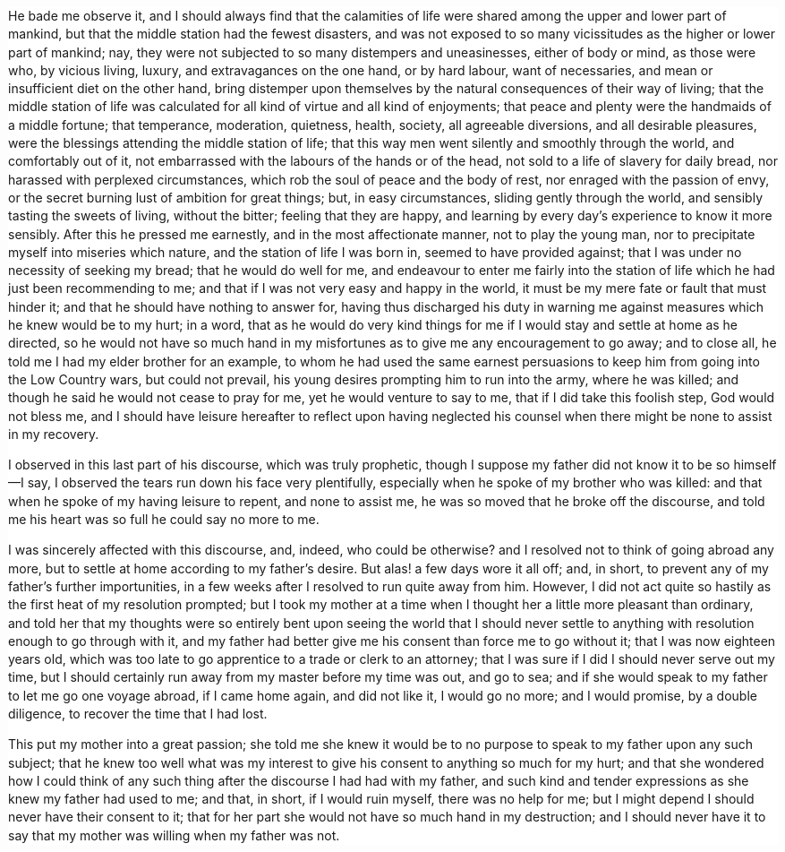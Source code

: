 He bade me observe it, and I should always find that the calamities of life were shared among the upper and lower part of mankind, but that the middle station had the fewest disasters, and was not exposed to so many vicissitudes as the higher or lower part of mankind; nay, they were not subjected to so many distempers and uneasinesses, either of body or mind, as those were who, by vicious living, luxury, and extravagances on the one hand, or by hard labour, want of necessaries, and mean or insufficient diet on the other hand, bring distemper upon themselves by the natural consequences of their way of living; that the middle station of life was calculated for all kind of virtue and all kind of enjoyments; that peace and plenty were the handmaids of a middle fortune; that temperance, moderation, quietness, health, society, all agreeable diversions, and all desirable pleasures, were the blessings attending the middle station of life; that this way men went silently and smoothly through the world, and comfortably out of it, not embarrassed with the labours of the hands or of the head, not sold to a life of slavery for daily bread, nor harassed with perplexed circumstances, which rob the soul of peace and the body of rest, nor enraged with the passion of envy, or the secret burning lust of ambition for great things; but, in easy circumstances, sliding gently through the world, and sensibly tasting the sweets of living, without the bitter; feeling that they are happy, and learning by every day’s experience to know it more sensibly. After this he pressed me earnestly, and in the most affectionate manner, not to play the young man, nor to precipitate myself into miseries which nature, and the station of life I was born in, seemed to have provided against; that I was under no necessity of seeking my bread; that he would do well for me, and endeavour to enter me fairly into the station of life which he had just been recommending to me; and that if I was not very easy and happy in the world, it must be my mere fate or fault that must hinder it; and that he should have nothing to answer for, having thus discharged his duty in warning me against measures which he knew would be to my hurt; in a word, that as he would do very kind things for me if I would stay and settle at home as he directed, so he would not have so much hand in my misfortunes as to give me any encouragement to go away; and to close all, he told me I had my elder brother for an example, to whom he had used the same earnest persuasions to keep him from going into the Low Country wars, but could not prevail, his young desires prompting him to run into the army, where he was killed; and though he said he would not cease to pray for me, yet he would venture to say to me, that if I did take this foolish step, God would not bless me, and I should have leisure hereafter to reflect upon having neglected his counsel when there might be none to assist in my recovery.

I observed in this last part of his discourse, which was truly prophetic, though I suppose my father did not know it to be so himself—I say, I observed the tears run down his face very plentifully, especially when he spoke of my brother who was killed: and that when he spoke of my having leisure to repent, and none to assist me, he was so moved that he broke off the discourse, and told me his heart was so full he could say no more to me.

I was sincerely affected with this discourse, and, indeed, who could be otherwise? and I resolved not to think of going abroad any more, but to settle at home according to my father’s desire. But alas! a few days wore it all off; and, in short, to prevent any of my father’s further importunities, in a few weeks after I resolved to run quite away from him. However, I did not act quite so hastily as the first heat of my resolution prompted; but I took my mother at a time when I thought her a little more pleasant than ordinary, and told her that my thoughts were so entirely bent upon seeing the world that I should never settle to anything with resolution enough to go through with it, and my father had better give me his consent than force me to go without it; that I was now eighteen years old, which was too late to go apprentice to a trade or clerk to an attorney; that I was sure if I did I should never serve out my time, but I should certainly run away from my master before my time was out, and go to sea; and if she would speak to my father to let me go one voyage abroad, if I came home again, and did not like it, I would go no more; and I would promise, by a double diligence, to recover the time that I had lost.

This put my mother into a great passion; she told me she knew it would be to no purpose to speak to my father upon any such subject; that he knew too well what was my interest to give his consent to anything so much for my hurt; and that she wondered how I could think of any such thing after the discourse I had had with my father, and such kind and tender expressions as she knew my father had used to me; and that, in short, if I would ruin myself, there was no help for me; but I might depend I should never have their consent to it; that for her part she would not have so much hand in my destruction; and I should never have it to say that my mother was willing when my father was not.
